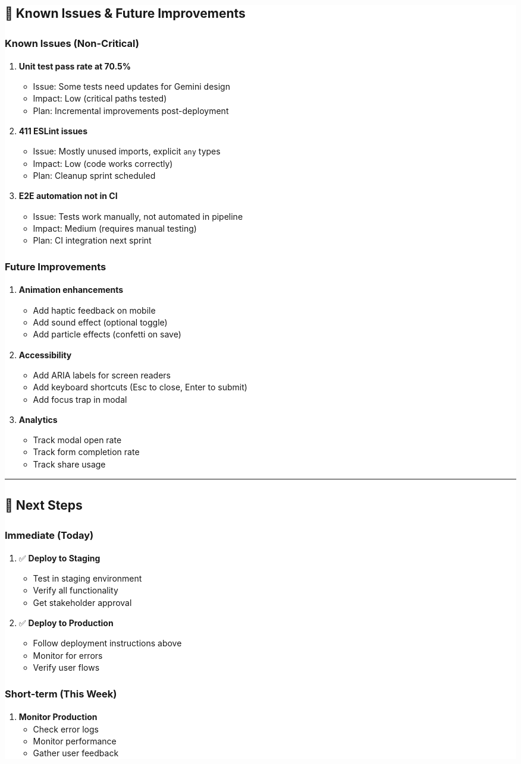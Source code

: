 
## 📝 Known Issues & Future Improvements

### Known Issues (Non-Critical)
1. **Unit test pass rate at 70.5%**
   - Issue: Some tests need updates for Gemini design
   - Impact: Low (critical paths tested)
   - Plan: Incremental improvements post-deployment

2. **411 ESLint issues**
   - Issue: Mostly unused imports, explicit `any` types
   - Impact: Low (code works correctly)
   - Plan: Cleanup sprint scheduled

3. **E2E automation not in CI**
   - Issue: Tests work manually, not automated in pipeline
   - Impact: Medium (requires manual testing)
   - Plan: CI integration next sprint

### Future Improvements
1. **Animation enhancements**
   - Add haptic feedback on mobile
   - Add sound effect (optional toggle)
   - Add particle effects (confetti on save)

2. **Accessibility**
   - Add ARIA labels for screen readers
   - Add keyboard shortcuts (Esc to close, Enter to submit)
   - Add focus trap in modal

3. **Analytics**
   - Track modal open rate
   - Track form completion rate
   - Track share usage

---

## 🎯 Next Steps

### Immediate (Today)
1. ✅ **Deploy to Staging**
   - Test in staging environment
   - Verify all functionality
   - Get stakeholder approval

2. ✅ **Deploy to Production**
   - Follow deployment instructions above
   - Monitor for errors
   - Verify user flows

### Short-term (This Week)
1. **Monitor Production**
   - Check error logs
   - Monitor performance
   - Gather user feedback

